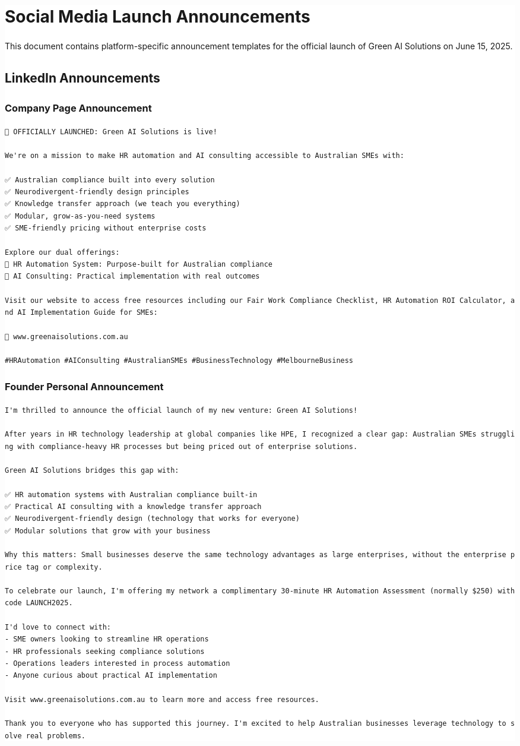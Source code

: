 # Social Media Launch Announcements

This document contains platform-specific announcement templates for the official launch of Green AI Solutions on June 15, 2025.

## LinkedIn Announcements

### Company Page Announcement
```
🚀 OFFICIALLY LAUNCHED: Green AI Solutions is live!

We're on a mission to make HR automation and AI consulting accessible to Australian SMEs with:

✅ Australian compliance built into every solution
✅ Neurodivergent-friendly design principles
✅ Knowledge transfer approach (we teach you everything)
✅ Modular, grow-as-you-need systems
✅ SME-friendly pricing without enterprise costs

Explore our dual offerings:
🔹 HR Automation System: Purpose-built for Australian compliance
🔹 AI Consulting: Practical implementation with real outcomes

Visit our website to access free resources including our Fair Work Compliance Checklist, HR Automation ROI Calculator, and AI Implementation Guide for SMEs:

🔗 www.greenaisolutions.com.au

#HRAutomation #AIConsulting #AustralianSMEs #BusinessTechnology #MelbourneBusiness
```

### Founder Personal Announcement
```
I'm thrilled to announce the official launch of my new venture: Green AI Solutions!

After years in HR technology leadership at global companies like HPE, I recognized a clear gap: Australian SMEs struggling with compliance-heavy HR processes but being priced out of enterprise solutions.

Green AI Solutions bridges this gap with:

✅ HR automation systems with Australian compliance built-in
✅ Practical AI consulting with a knowledge transfer approach
✅ Neurodivergent-friendly design (technology that works for everyone)
✅ Modular solutions that grow with your business

Why this matters: Small businesses deserve the same technology advantages as large enterprises, without the enterprise price tag or complexity.

To celebrate our launch, I'm offering my network a complimentary 30-minute HR Automation Assessment (normally $250) with code LAUNCH2025.

I'd love to connect with:
- SME owners looking to streamline HR operations
- HR professionals seeking compliance solutions
- Operations leaders interested in process automation
- Anyone curious about practical AI implementation

Visit www.greenaisolutions.com.au to learn more and access free resources.

Thank you to everyone who has supported this journey. I'm excited to help Australian businesses leverage technology to solve real problems.
```